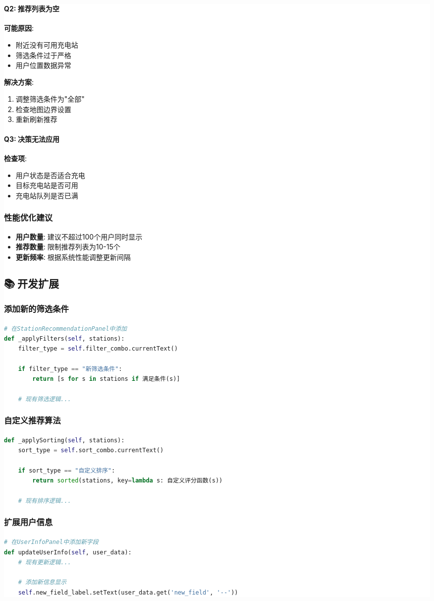 #### Q2: 推荐列表为空
**可能原因**:
- 附近没有可用充电站
- 筛选条件过于严格
- 用户位置数据异常

**解决方案**:
1. 调整筛选条件为"全部"
2. 检查地图边界设置
3. 重新刷新推荐

#### Q3: 决策无法应用
**检查项**:
- 用户状态是否适合充电
- 目标充电站是否可用
- 充电站队列是否已满

### 性能优化建议
- **用户数量**: 建议不超过100个用户同时显示
- **推荐数量**: 限制推荐列表为10-15个
- **更新频率**: 根据系统性能调整更新间隔

## 📚 开发扩展

### 添加新的筛选条件
```python
# 在StationRecommendationPanel中添加
def _applyFilters(self, stations):
    filter_type = self.filter_combo.currentText()
    
    if filter_type == "新筛选条件":
        return [s for s in stations if 满足条件(s)]
    
    # 现有筛选逻辑...
```

### 自定义推荐算法
```python
def _applySorting(self, stations):
    sort_type = self.sort_combo.currentText()
    
    if sort_type == "自定义排序":
        return sorted(stations, key=lambda s: 自定义评分函数(s))
    
    # 现有排序逻辑...
```

### 扩展用户信息
```python
# 在UserInfoPanel中添加新字段
def updateUserInfo(self, user_data):
    # 现有更新逻辑...
    
    # 添加新信息显示
    self.new_field_label.setText(user_data.get('new_field', '--'))
```

